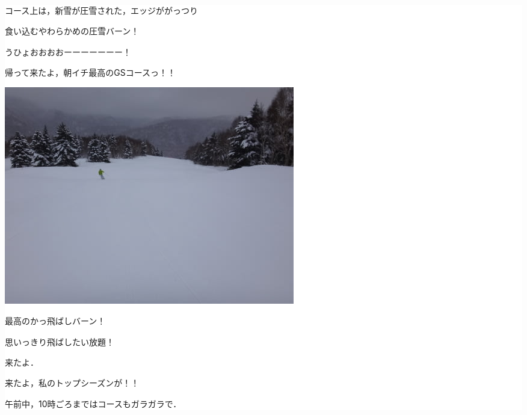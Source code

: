 


コース上は，新雪が圧雪された，エッジががっつり


食い込むやわらかめの圧雪バーン！


うひょおおおおーーーーーーー！


帰って来たよ，朝イチ最高のGSコースっ！！




![011e21a5e361aeafc3e4892f40f8130c.jpg](images/011e21a5e361aeafc3e4892f40f8130c.jpg)




最高のかっ飛ばしバーン！


思いっきり飛ばしたい放題！


来たよ．


来たよ，私のトップシーズンが！！





午前中，10時ごろまではコースもガラガラで．



